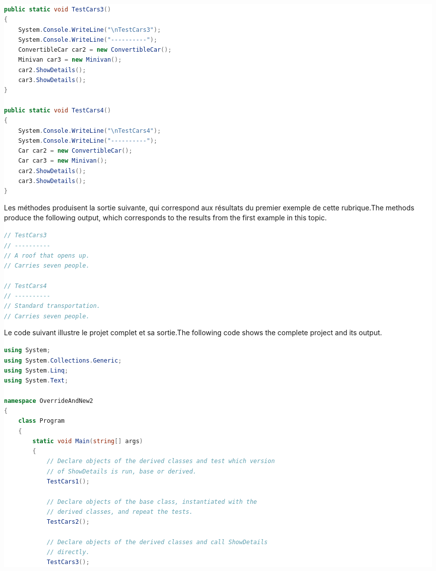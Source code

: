 ```csharp  
public static void TestCars3()  
{  
    System.Console.WriteLine("\nTestCars3");  
    System.Console.WriteLine("----------");  
    ConvertibleCar car2 = new ConvertibleCar();  
    Minivan car3 = new Minivan();  
    car2.ShowDetails();  
    car3.ShowDetails();  
}  
  
public static void TestCars4()  
{  
    System.Console.WriteLine("\nTestCars4");  
    System.Console.WriteLine("----------");  
    Car car2 = new ConvertibleCar();  
    Car car3 = new Minivan();  
    car2.ShowDetails();  
    car3.ShowDetails();  
}  
```  
  
 <span data-ttu-id="bca44-171">Les méthodes produisent la sortie suivante, qui correspond aux résultats du premier exemple de cette rubrique.</span><span class="sxs-lookup"><span data-stu-id="bca44-171">The methods produce the following output, which corresponds to the results from the first example in this topic.</span></span>  
  
```csharp  
// TestCars3  
// ----------  
// A roof that opens up.  
// Carries seven people.  
  
// TestCars4  
// ----------  
// Standard transportation.  
// Carries seven people.  
```  
  
 <span data-ttu-id="bca44-172">Le code suivant illustre le projet complet et sa sortie.</span><span class="sxs-lookup"><span data-stu-id="bca44-172">The following code shows the complete project and its output.</span></span>  
  
```csharp  
using System;  
using System.Collections.Generic;  
using System.Linq;  
using System.Text;  
  
namespace OverrideAndNew2  
{  
    class Program  
    {  
        static void Main(string[] args)  
        {  
            // Declare objects of the derived classes and test which version  
            // of ShowDetails is run, base or derived.  
            TestCars1();  
  
            // Declare objects of the base class, instantiated with the  
            // derived classes, and repeat the tests.  
            TestCars2();  
  
            // Declare objects of the derived classes and call ShowDetails  
            // directly.  
            TestCars3();  
```